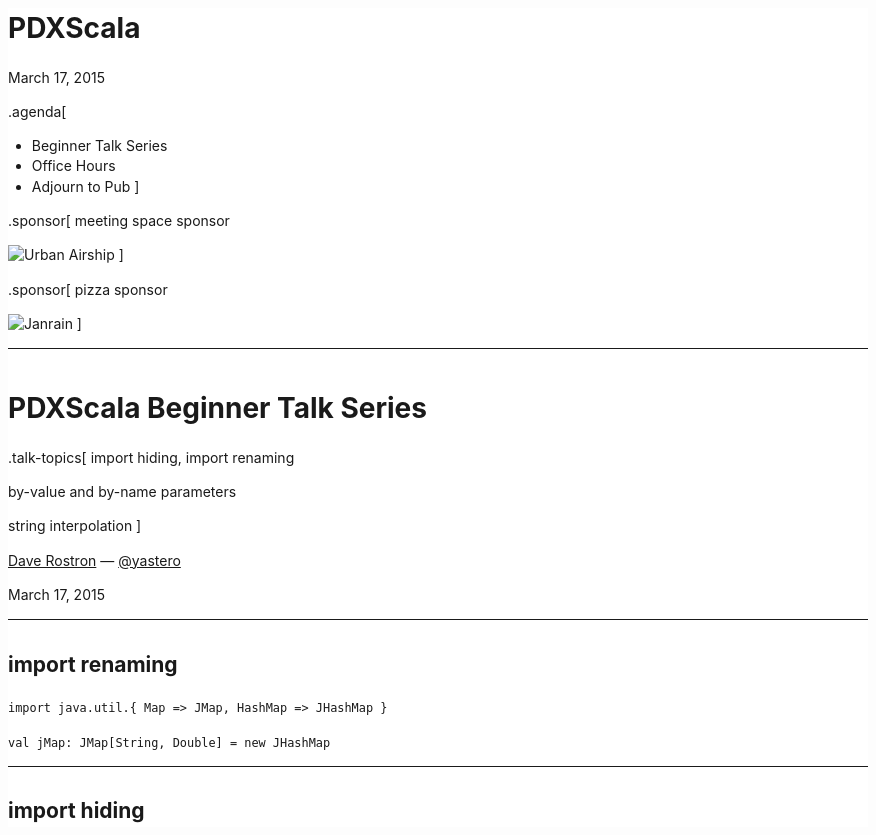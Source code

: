 # PDXScala

March 17, 2015

.agenda[
- Beginner Talk Series
- Office Hours
- Adjourn to Pub
]

.sponsor[
meeting space sponsor

![Urban Airship](http://urbanairship.com/images/backgrounds/logo.png)
]

.sponsor[
pizza sponsor

![Janrain](http://janrain.com/wp-content/themes/janrain/library/images/janrain-logo@2x.png)
]

---

# PDXScala Beginner Talk Series

.talk-topics[
import hiding, import renaming

by-value and by-name parameters

string interpolation
]

[Dave Rostron](http://github.com/drostron) — [@yastero](http://twitter.com/yastero)

March 17, 2015

---

## import renaming

```tut:silent
import java.util.{ Map => JMap, HashMap => JHashMap }
```

```tut
val jMap: JMap[String, Double] = new JHashMap
```

---

## import hiding
